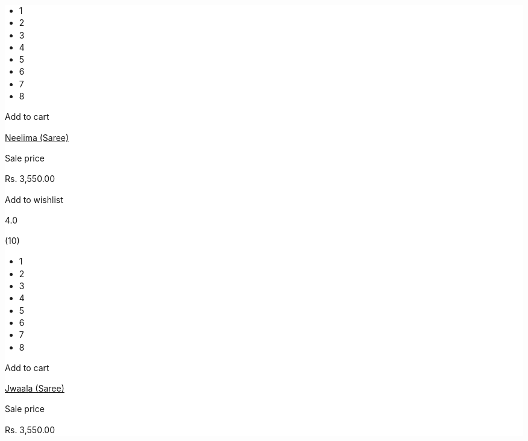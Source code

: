 [](/products/neelima)

[](/products/neelima)

- 1
- 2
- 3
- 4
- 5
- 6
- 7
- 8

Add to cart

[Neelima (Saree)](/products/neelima)

Sale price

Rs. 3,550.00

Add to wishlist

4.0

(10)

[](/products/jwaala)

[](/products/jwaala)

[](/products/jwaala)

[](/products/jwaala)

[](/products/jwaala)

[](/products/jwaala)

[](/products/jwaala)

[](/products/jwaala)

[](/products/jwaala)

- 1
- 2
- 3
- 4
- 5
- 6
- 7
- 8

Add to cart

[Jwaala (Saree)](/products/jwaala)

Sale price

Rs. 3,550.00
